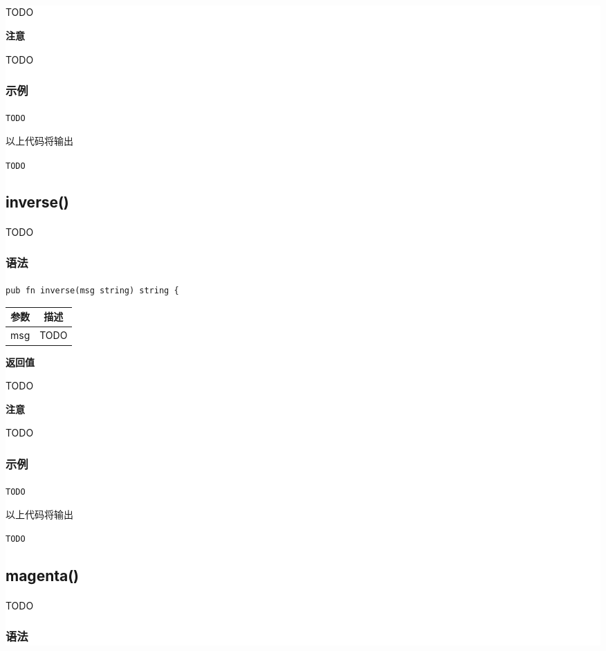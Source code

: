 TODO

**注意**

TODO

### 示例

```
TODO
```

以上代码将输出

```
TODO
```

## inverse()

TODO

### 语法

```
pub fn inverse(msg string) string {
```

参数|描述
---|---
msg|TODO

**返回值**

TODO

**注意**

TODO

### 示例

```
TODO
```

以上代码将输出

```
TODO
```

## magenta()

TODO

### 语法

